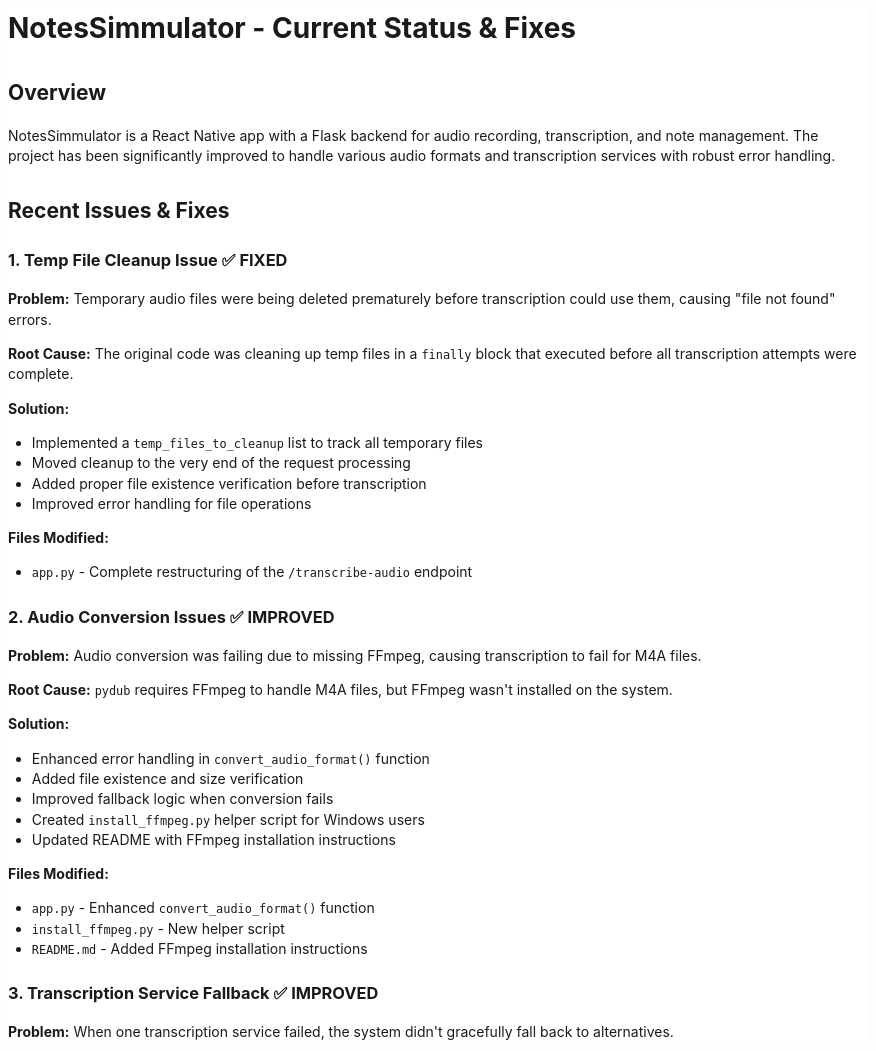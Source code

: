 # NotesSimmulator - Current Status & Fixes

## Overview

NotesSimmulator is a React Native app with a Flask backend for audio recording, transcription, and note management. The project has been significantly improved to handle various audio formats and transcription services with robust error handling.

## Recent Issues & Fixes

### 1. Temp File Cleanup Issue ✅ FIXED

**Problem:** Temporary audio files were being deleted prematurely before transcription could use them, causing "file not found" errors.

**Root Cause:** The original code was cleaning up temp files in a `finally` block that executed before all transcription attempts were complete.

**Solution:**

- Implemented a `temp_files_to_cleanup` list to track all temporary files
- Moved cleanup to the very end of the request processing
- Added proper file existence verification before transcription
- Improved error handling for file operations

**Files Modified:**

- `app.py` - Complete restructuring of the `/transcribe-audio` endpoint

### 2. Audio Conversion Issues ✅ IMPROVED

**Problem:** Audio conversion was failing due to missing FFmpeg, causing transcription to fail for M4A files.

**Root Cause:** `pydub` requires FFmpeg to handle M4A files, but FFmpeg wasn't installed on the system.

**Solution:**

- Enhanced error handling in `convert_audio_format()` function
- Added file existence and size verification
- Improved fallback logic when conversion fails
- Created `install_ffmpeg.py` helper script for Windows users
- Updated README with FFmpeg installation instructions

**Files Modified:**

- `app.py` - Enhanced `convert_audio_format()` function
- `install_ffmpeg.py` - New helper script
- `README.md` - Added FFmpeg installation instructions

### 3. Transcription Service Fallback ✅ IMPROVED

**Problem:** When one transcription service failed, the system didn't gracefully fall back to alternatives.
